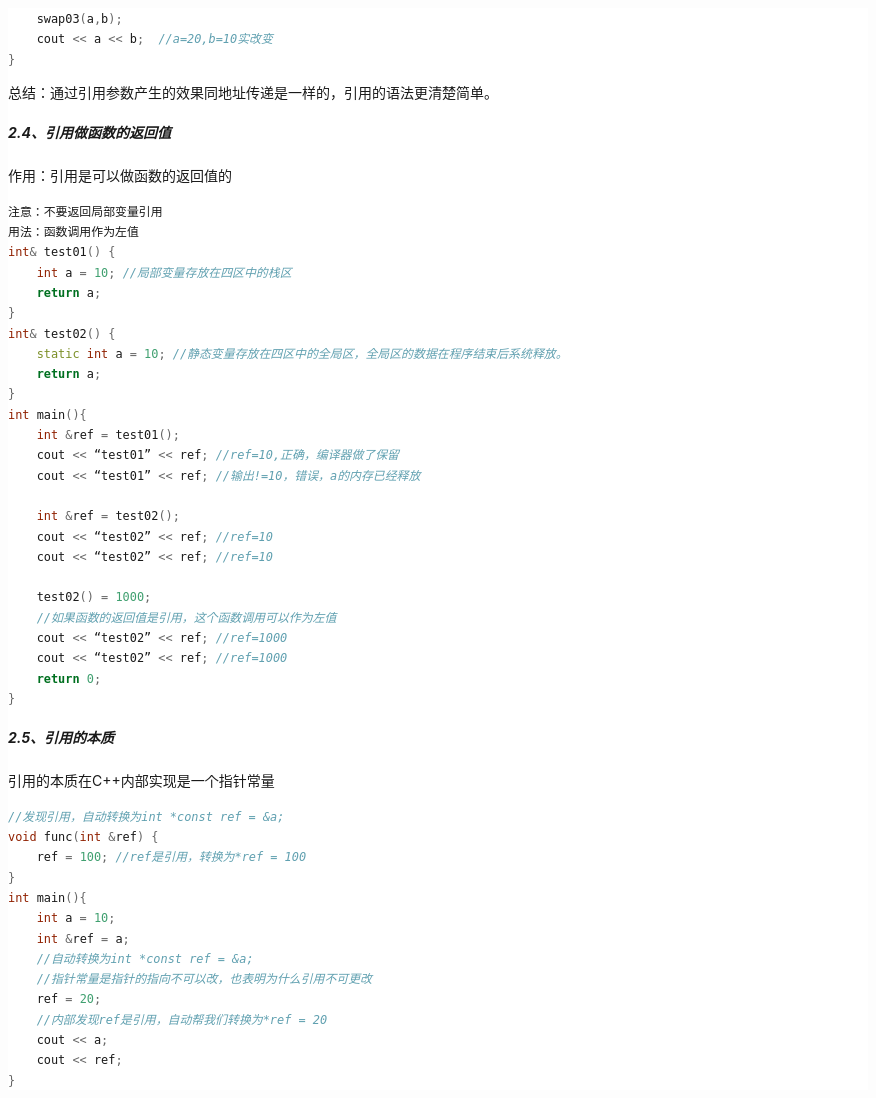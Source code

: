 ```c++
	swap03(a,b);
	cout << a << b;  //a=20,b=10实改变
}
```

总结：通过引用参数产生的效果同地址传递是一样的，引用的语法更清楚简单。

##### 2.4、引用做函数的返回值

作用：引用是可以做函数的返回值的

```c++
注意：不要返回局部变量引用
用法：函数调用作为左值
int& test01() {
    int a = 10; //局部变量存放在四区中的栈区
    return a;
}
int& test02() {
    static int a = 10; //静态变量存放在四区中的全局区，全局区的数据在程序结束后系统释放。
    return a;
}
int main(){
    int &ref = test01();
    cout << “test01” << ref; //ref=10,正确，编译器做了保留
    cout << “test01” << ref; //输出!=10，错误，a的内存已经释放
    
    int &ref = test02();
    cout << “test02” << ref; //ref=10
    cout << “test02” << ref; //ref=10
    
    test02() = 1000;
    //如果函数的返回值是引用，这个函数调用可以作为左值
    cout << “test02” << ref; //ref=1000
    cout << “test02” << ref; //ref=1000
    return 0;
}
```

##### 2.5、引用的本质

引用的本质在C++内部实现是一个指针常量

```c++
//发现引用，自动转换为int *const ref = &a;
void func(int &ref) {
    ref = 100; //ref是引用，转换为*ref = 100
}
int main(){
	int a = 10;
	int &ref = a;
    //自动转换为int *const ref = &a;
    //指针常量是指针的指向不可以改，也表明为什么引用不可更改
    ref = 20;
    //内部发现ref是引用，自动帮我们转换为*ref = 20
    cout << a;
    cout << ref;
}
```
